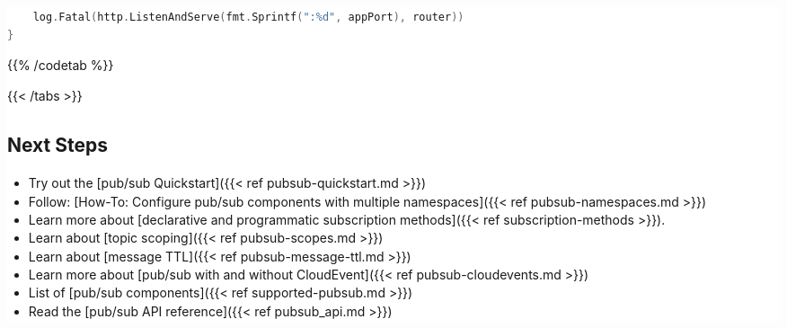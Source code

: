 ```go
	log.Fatal(http.ListenAndServe(fmt.Sprintf(":%d", appPort), router))
}
```
{{% /codetab %}}

{{< /tabs >}}

## Next Steps

* Try out the [pub/sub Quickstart]({{< ref pubsub-quickstart.md >}})
* Follow: [How-To: Configure pub/sub components with multiple namespaces]({{< ref pubsub-namespaces.md >}})
* Learn more about [declarative and programmatic subscription methods]({{< ref subscription-methods >}}). 
* Learn about [topic scoping]({{< ref pubsub-scopes.md >}})
* Learn about [message TTL]({{< ref pubsub-message-ttl.md >}})
* Learn more about [pub/sub with and without CloudEvent]({{< ref pubsub-cloudevents.md >}})
* List of [pub/sub components]({{< ref supported-pubsub.md >}})
* Read the [pub/sub API reference]({{< ref pubsub_api.md >}})

